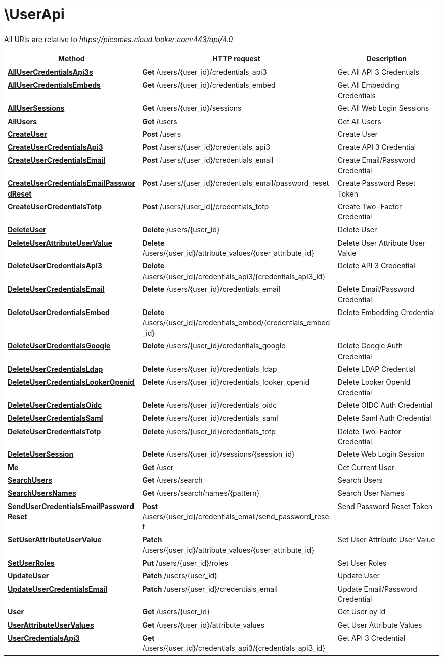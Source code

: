 # \UserApi

All URIs are relative to *https://picomes.cloud.looker.com:443/api/4.0*

Method | HTTP request | Description
------------- | ------------- | -------------
[**AllUserCredentialsApi3s**](UserApi.md#AllUserCredentialsApi3s) | **Get** /users/{user_id}/credentials_api3 | Get All API 3 Credentials
[**AllUserCredentialsEmbeds**](UserApi.md#AllUserCredentialsEmbeds) | **Get** /users/{user_id}/credentials_embed | Get All Embedding Credentials
[**AllUserSessions**](UserApi.md#AllUserSessions) | **Get** /users/{user_id}/sessions | Get All Web Login Sessions
[**AllUsers**](UserApi.md#AllUsers) | **Get** /users | Get All Users
[**CreateUser**](UserApi.md#CreateUser) | **Post** /users | Create User
[**CreateUserCredentialsApi3**](UserApi.md#CreateUserCredentialsApi3) | **Post** /users/{user_id}/credentials_api3 | Create API 3 Credential
[**CreateUserCredentialsEmail**](UserApi.md#CreateUserCredentialsEmail) | **Post** /users/{user_id}/credentials_email | Create Email/Password Credential
[**CreateUserCredentialsEmailPasswordReset**](UserApi.md#CreateUserCredentialsEmailPasswordReset) | **Post** /users/{user_id}/credentials_email/password_reset | Create Password Reset Token
[**CreateUserCredentialsTotp**](UserApi.md#CreateUserCredentialsTotp) | **Post** /users/{user_id}/credentials_totp | Create Two-Factor Credential
[**DeleteUser**](UserApi.md#DeleteUser) | **Delete** /users/{user_id} | Delete User
[**DeleteUserAttributeUserValue**](UserApi.md#DeleteUserAttributeUserValue) | **Delete** /users/{user_id}/attribute_values/{user_attribute_id} | Delete User Attribute User Value
[**DeleteUserCredentialsApi3**](UserApi.md#DeleteUserCredentialsApi3) | **Delete** /users/{user_id}/credentials_api3/{credentials_api3_id} | Delete API 3 Credential
[**DeleteUserCredentialsEmail**](UserApi.md#DeleteUserCredentialsEmail) | **Delete** /users/{user_id}/credentials_email | Delete Email/Password Credential
[**DeleteUserCredentialsEmbed**](UserApi.md#DeleteUserCredentialsEmbed) | **Delete** /users/{user_id}/credentials_embed/{credentials_embed_id} | Delete Embedding Credential
[**DeleteUserCredentialsGoogle**](UserApi.md#DeleteUserCredentialsGoogle) | **Delete** /users/{user_id}/credentials_google | Delete Google Auth Credential
[**DeleteUserCredentialsLdap**](UserApi.md#DeleteUserCredentialsLdap) | **Delete** /users/{user_id}/credentials_ldap | Delete LDAP Credential
[**DeleteUserCredentialsLookerOpenid**](UserApi.md#DeleteUserCredentialsLookerOpenid) | **Delete** /users/{user_id}/credentials_looker_openid | Delete Looker OpenId Credential
[**DeleteUserCredentialsOidc**](UserApi.md#DeleteUserCredentialsOidc) | **Delete** /users/{user_id}/credentials_oidc | Delete OIDC Auth Credential
[**DeleteUserCredentialsSaml**](UserApi.md#DeleteUserCredentialsSaml) | **Delete** /users/{user_id}/credentials_saml | Delete Saml Auth Credential
[**DeleteUserCredentialsTotp**](UserApi.md#DeleteUserCredentialsTotp) | **Delete** /users/{user_id}/credentials_totp | Delete Two-Factor Credential
[**DeleteUserSession**](UserApi.md#DeleteUserSession) | **Delete** /users/{user_id}/sessions/{session_id} | Delete Web Login Session
[**Me**](UserApi.md#Me) | **Get** /user | Get Current User
[**SearchUsers**](UserApi.md#SearchUsers) | **Get** /users/search | Search Users
[**SearchUsersNames**](UserApi.md#SearchUsersNames) | **Get** /users/search/names/{pattern} | Search User Names
[**SendUserCredentialsEmailPasswordReset**](UserApi.md#SendUserCredentialsEmailPasswordReset) | **Post** /users/{user_id}/credentials_email/send_password_reset | Send Password Reset Token
[**SetUserAttributeUserValue**](UserApi.md#SetUserAttributeUserValue) | **Patch** /users/{user_id}/attribute_values/{user_attribute_id} | Set User Attribute User Value
[**SetUserRoles**](UserApi.md#SetUserRoles) | **Put** /users/{user_id}/roles | Set User Roles
[**UpdateUser**](UserApi.md#UpdateUser) | **Patch** /users/{user_id} | Update User
[**UpdateUserCredentialsEmail**](UserApi.md#UpdateUserCredentialsEmail) | **Patch** /users/{user_id}/credentials_email | Update Email/Password Credential
[**User**](UserApi.md#User) | **Get** /users/{user_id} | Get User by Id
[**UserAttributeUserValues**](UserApi.md#UserAttributeUserValues) | **Get** /users/{user_id}/attribute_values | Get User Attribute Values
[**UserCredentialsApi3**](UserApi.md#UserCredentialsApi3) | **Get** /users/{user_id}/credentials_api3/{credentials_api3_id} | Get API 3 Credential